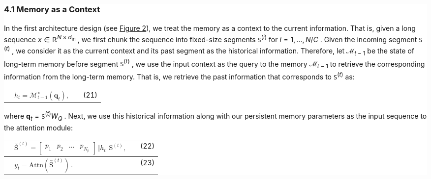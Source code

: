 ### 4.1 Memory as a Context

In the first architecture design (see [Figure 2](https://arxiv.org/html/2501.00663v1#S3.F2 "Figure 2 ‣ 3.3 Persistent Memory ‣ 3 Learning to Memorize at Test Time ‣ Titans: Learning to Memorize at Test Time")), we treat the memory as a context to the current information. That is, given a long sequence $x\in\mathbb{R}^{N\times d_{\text{in}}}$ , we first chunk the sequence into fixed-size segments $\texttt{S}^{(i)}$ for $i=1,\dots,N/C$ . Given the incoming segment $\texttt{S}^{(t)}$ , we consider it as the current context and its past segment as the historical information. Therefore, let $\mathcal{M}_{t-1}$ be the state of long-term memory before segment $\texttt{S}^{(t)}$ , we use the input context as the query to the memory $\mathcal{M}_{t-1}$ to retrieve the corresponding information from the long-term memory. That is, we retrieve the past information that corresponds to $\texttt{S}^{(t)}$ as:

<table><tbody><tr><td></td><td><math><semantics><mrow><mrow><msub><mi>h</mi> <mi>t</mi></msub> <mo>=</mo> <mrow><msubsup><mi>ℳ</mi> <mrow><mi>t</mi> <mo>−</mo> <mn>1</mn></mrow> <mo>∗</mo></msubsup> <mo>⁢</mo> <mrow><mo>(</mo><msub><mi>𝐪</mi> <mi>t</mi></msub><mo>)</mo></mrow></mrow></mrow><mo>,</mo></mrow><annotation-xml><apply><apply><csymbol>subscript</csymbol> <ci>ℎ</ci> <ci>𝑡</ci></apply> <apply><apply><csymbol>subscript</csymbol> <apply><csymbol>superscript</csymbol> <ci>ℳ</ci></apply> <apply><ci>𝑡</ci> <cn>1</cn></apply></apply> <apply><csymbol>subscript</csymbol> <ci>𝐪</ci> <ci>𝑡</ci></apply></apply></apply></annotation-xml> <annotation>\displaystyle h_{t}=\mathcal{M}^{*}_{t-1}(\mathbf{q}_{t}),</annotation><annotation>italic_h start_POSTSUBSCRIPT italic_t end_POSTSUBSCRIPT = caligraphic_M start_POSTSUPERSCRIPT ∗ end_POSTSUPERSCRIPT start_POSTSUBSCRIPT italic_t - 1 end_POSTSUBSCRIPT ( bold_q start_POSTSUBSCRIPT italic_t end_POSTSUBSCRIPT ),</annotation></semantics></math></td><td></td><td rowspan="1"><span>(21)</span></td></tr></tbody></table>

where $\mathbf{q}_{t}=\texttt{S}^{(t)}W_{Q}$ . Next, we use this historical information along with our persistent memory parameters as the input sequence to the attention module:

<table><tbody><tr><td></td><td><math><semantics><mrow><mrow><msup><mover><mtext>S</mtext> <mo>~</mo></mover> <mrow><mo>(</mo><mi>t</mi><mo>)</mo></mrow></msup> <mo>=</mo> <mrow><mrow><mo>[</mo><mtable><mtr><mtd><msub><mi>p</mi> <mn>1</mn></msub></mtd> <mtd><msub><mi>p</mi> <mn>2</mn></msub></mtd> <mtd><mi>…</mi></mtd> <mtd><msub><mi>p</mi> <msub><mi>N</mi> <mi>p</mi></msub></msub></mtd></mtr></mtable><mo>]</mo></mrow> <mo>⁢</mo> <mrow><mo>‖</mo> <msub><mi>h</mi> <mi>t</mi></msub> <mo>‖</mo></mrow> <mo>⁢</mo> <msup><mtext>S</mtext> <mrow><mo>(</mo><mi>t</mi><mo>)</mo></mrow></msup></mrow></mrow><mo>,</mo></mrow><annotation-xml><apply><apply><csymbol>superscript</csymbol> <apply><ci>~</ci> <ci><mtext>S</mtext></ci></apply> <ci>𝑡</ci></apply> <apply><apply><csymbol>matrix</csymbol> <matrix><matrixrow><apply><csymbol>subscript</csymbol> <ci>𝑝</ci> <cn>1</cn></apply> <apply><csymbol>subscript</csymbol> <ci>𝑝</ci> <cn>2</cn></apply> <ci>…</ci> <apply><csymbol>subscript</csymbol> <ci>𝑝</ci> <apply><csymbol>subscript</csymbol> <ci>𝑁</ci> <ci>𝑝</ci></apply></apply></matrixrow></matrix></apply> <apply><csymbol>norm</csymbol> <apply><csymbol>subscript</csymbol> <ci>ℎ</ci> <ci>𝑡</ci></apply></apply> <apply><csymbol>superscript</csymbol> <ci><mtext>S</mtext></ci> <ci>𝑡</ci></apply></apply></apply></annotation-xml> <annotation>\displaystyle\tilde{\texttt{S}}^{(t)}=\begin{bmatrix}p_{1}&amp;p_{2}&amp;\dots&amp;p_{N_{p% }}\end{bmatrix}\&gt;\&gt;||\&gt;\&gt;h_{t}\&gt;\&gt;||\&gt;\&gt;\texttt{S}^{(t)},</annotation><annotation>over~ start_ARG S end_ARG start_POSTSUPERSCRIPT ( italic_t ) end_POSTSUPERSCRIPT = [ start_ARG start_ROW start_CELL italic_p start_POSTSUBSCRIPT 1 end_POSTSUBSCRIPT end_CELL start_CELL italic_p start_POSTSUBSCRIPT 2 end_POSTSUBSCRIPT end_CELL start_CELL … end_CELL start_CELL italic_p start_POSTSUBSCRIPT italic_N start_POSTSUBSCRIPT italic_p end_POSTSUBSCRIPT end_POSTSUBSCRIPT end_CELL end_ROW end_ARG ] | | italic_h start_POSTSUBSCRIPT italic_t end_POSTSUBSCRIPT | | S start_POSTSUPERSCRIPT ( italic_t ) end_POSTSUPERSCRIPT,</annotation></semantics></math></td><td></td><td rowspan="1"><span>(22)</span></td></tr></tbody><tbody><tr><td></td><td><math><semantics><mrow><mrow><msub><mi>y</mi> <mi>t</mi></msub> <mo>=</mo> <mrow><mtext>Attn</mtext> <mo>⁢</mo> <mrow><mo>(</mo><msup><mover><mtext>S</mtext> <mo>~</mo></mover> <mrow><mo>(</mo><mi>t</mi><mo>)</mo></mrow></msup><mo>)</mo></mrow></mrow></mrow><mo>.</mo></mrow><annotation-xml><apply><apply><csymbol>subscript</csymbol> <ci>𝑦</ci> <ci>𝑡</ci></apply> <apply><ci><mtext>Attn</mtext></ci> <apply><csymbol>superscript</csymbol> <apply><ci>~</ci> <ci><mtext>S</mtext></ci></apply> <ci>𝑡</ci></apply></apply></apply></annotation-xml> <annotation>\displaystyle y_{t}=\texttt{Attn}\left(\tilde{\texttt{S}}^{(t)}\right).</annotation><annotation>italic_y start_POSTSUBSCRIPT italic_t end_POSTSUBSCRIPT = Attn ( over~ start_ARG S end_ARG start_POSTSUPERSCRIPT ( italic_t ) end_POSTSUPERSCRIPT ).</annotation></semantics></math></td><td></td><td rowspan="1"><span>(23)</span></td></tr></tbody></table>
